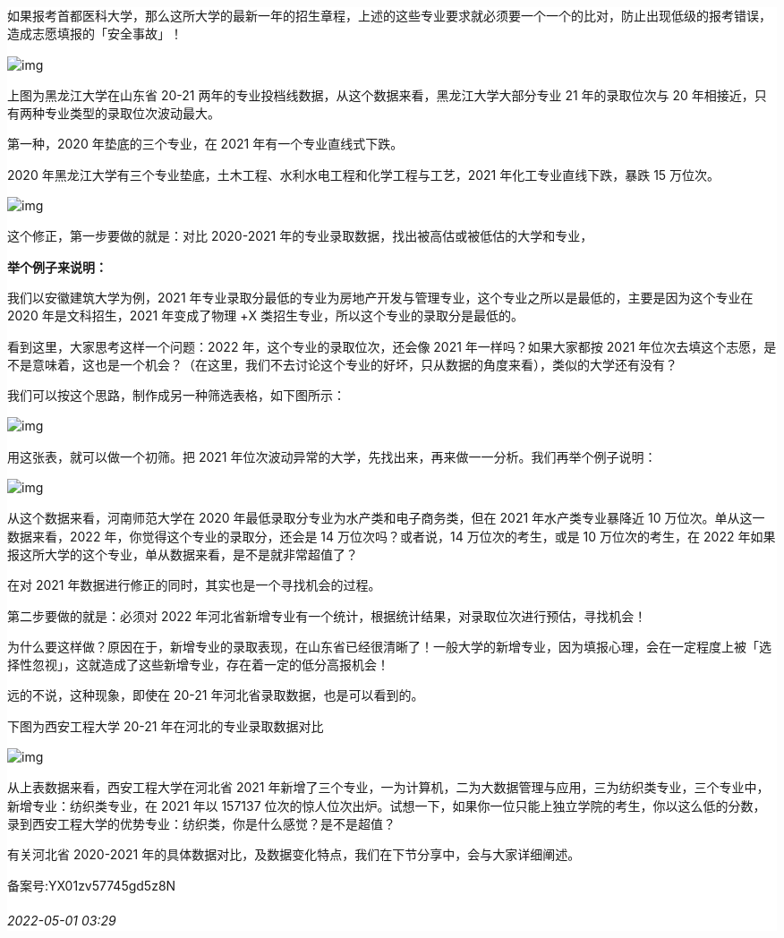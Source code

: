 
如果报考首都医科大学，那么这所大学的最新一年的招生章程，上述的这些专业要求就必须要一个一个的比对，防止出现低级的报考错误，造成志愿填报的「安全事故」！


![img](https://pica.zhimg.com/v2-cec12f6612ae24d8bc417bbc63636519.webp)

上图为黑龙江大学在山东省 20-21 两年的专业投档线数据，从这个数据来看，黑龙江大学大部分专业 21 年的录取位次与 20 年相接近，只有两种专业类型的录取位次波动最大。


第一种，2020 年垫底的三个专业，在 2021 年有一个专业直线式下跌。


2020 年黑龙江大学有三个专业垫底，土木工程、水利水电工程和化学工程与工艺，2021 年化工专业直线下跌，暴跌 15 万位次。


![img](https://pica.zhimg.com/v2-0f89a39504afa65632f340ee3c78bb5a.webp)

这个修正，第一步要做的就是：对比 2020-2021 年的专业录取数据，找出被高估或被低估的大学和专业，


**举个例子来说明：**


我们以安徽建筑大学为例，2021 年专业录取分最低的专业为房地产开发与管理专业，这个专业之所以是最低的，主要是因为这个专业在 2020 年是文科招生，2021 年变成了物理 +X 类招生专业，所以这个专业的录取分是最低的。


看到这里，大家思考这样一个问题：2022 年，这个专业的录取位次，还会像 2021 年一样吗？如果大家都按 2021 年位次去填这个志愿，是不是意味着，这也是一个机会？（在这里，我们不去讨论这个专业的好坏，只从数据的角度来看），类似的大学还有没有？


我们可以按这个思路，制作成另一种筛选表格，如下图所示：


![img](https://pic1.zhimg.com/v2-c8752b96ec9cb2c80cf6b6a61d8bf083.webp)

用这张表，就可以做一个初筛。把 2021 年位次波动异常的大学，先找出来，再来做一一分析。我们再举个例子说明：


![img](https://pica.zhimg.com/v2-1f0d71d758f742054aabb9472937c20c.webp)

从这个数据来看，河南师范大学在 2020 年最低录取分专业为水产类和电子商务类，但在 2021 年水产类专业暴降近 10 万位次。单从这一数据来看，2022 年，你觉得这个专业的录取分，还会是 14 万位次吗？或者说，14 万位次的考生，或是 10 万位次的考生，在 2022 年如果报这所大学的这个专业，单从数据来看，是不是就非常超值了？


在对 2021 年数据进行修正的同时，其实也是一个寻找机会的过程。


第二步要做的就是：必须对 2022 年河北省新增专业有一个统计，根据统计结果，对录取位次进行预估，寻找机会！


为什么要这样做？原因在于，新增专业的录取表现，在山东省已经很清晰了！一般大学的新增专业，因为填报心理，会在一定程度上被「选择性忽视」，这就造成了这些新增专业，存在着一定的低分高报机会！


远的不说，这种现象，即使在 20-21 年河北省录取数据，也是可以看到的。


下图为西安工程大学 20-21 年在河北的专业录取数据对比


![img](https://pic3.zhimg.com/v2-199847a60a220bcc3041c2d955845635.webp)

从上表数据来看，西安工程大学在河北省 2021 年新增了三个专业，一为计算机，二为大数据管理与应用，三为纺织类专业，三个专业中，新增专业：纺织类专业，在 2021 年以 157137 位次的惊人位次出炉。试想一下，如果你一位只能上独立学院的考生，你以这么低的分数，录到西安工程大学的优势专业：纺织类，你是什么感觉？是不是超值？


有关河北省 2020-2021 年的具体数据对比，及数据变化特点，我们在下节分享中，会与大家详细阐述。


备案号:YX01zv57745gd5z8N


###### 2022-05-01 03:29
